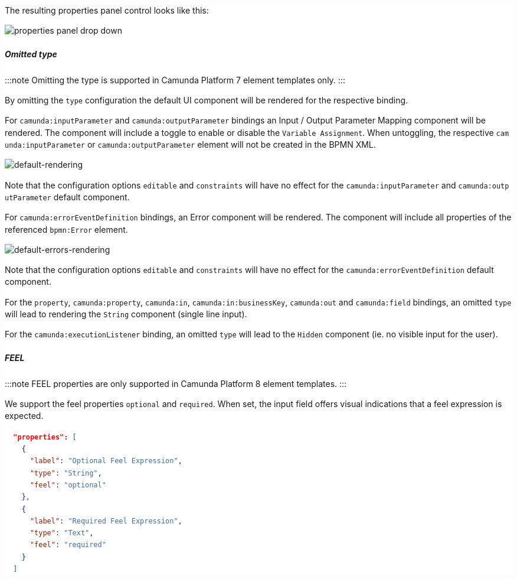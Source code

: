 The resulting properties panel control looks like this:

![properties panel drop down](./img/field-dropdown.png)

##### Omitted type

:::note
Omitting the type is supported in Camunda Platform 7 element templates only.
:::

By omitting the `type` configuration the default UI component will be rendered for the respective binding.

For `camunda:inputParameter` and `camunda:outputParameter` bindings an Input / Output Parameter Mapping component will be rendered. The component will include a toggle to enable or disable the `Variable Assignment`. When untoggling, the respective `camunda:inputParameter` or `camunda:outputParameter` element will not be created in the BPMN XML.

![default-rendering](./img/default-rendering.png)

Note that the configuration options `editable` and `constraints` will have no effect for the `camunda:inputParameter` and `camunda:outputParameter` default component.

For `camunda:errorEventDefinition` bindings, an Error component will be rendered. The component will include all properties of the referenced `bpmn:Error` element.

![default-errors-rendering](./img/default-errors-rendering.png)

Note that the configuration options `editable` and `constraints` will have no effect for the `camunda:errorEventDefinition` default component.

For the `property`, `camunda:property`, `camunda:in`, `camunda:in:businessKey`, `camunda:out` and `camunda:field` bindings, an omitted `type` will lead to rendering the `String` component (single line input).

For the `camunda:executionListener` binding, an omitted `type` will lead to the `Hidden` component (ie. no visible input for the user).

##### FEEL

:::note
FEEL properties are only supported in Camunda Platform 8 element templates.
:::

We support the feel properties `optional` and `required`.
When set, the input field offers visual indications that a feel expression is expected.

```json
  "properties": [
    {
      "label": "Optional Feel Expression",
      "type": "String",
      "feel": "optional"
    },
    {
      "label": "Required Feel Expression",
      "type": "Text",
      "feel": "required"
    }
  ]
```
